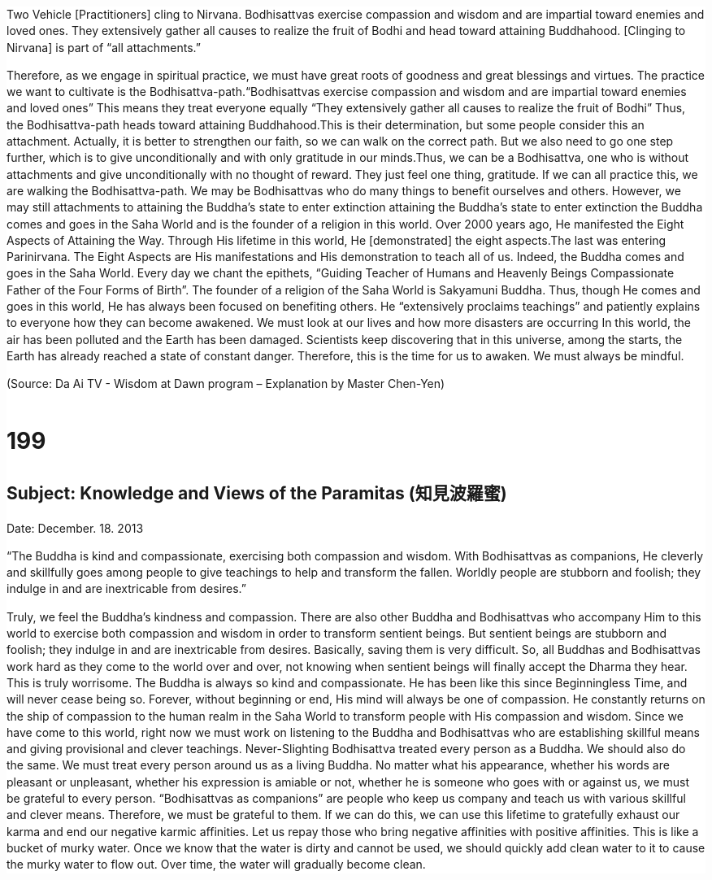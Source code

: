 Two Vehicle [Practitioners] cling to Nirvana. Bodhisattvas exercise compassion and wisdom and are impartial toward enemies and loved ones. They extensively gather all causes to realize the fruit of Bodhi and head toward attaining Buddhahood. [Clinging to Nirvana] is part of “all attachments.”

Therefore, as we engage in spiritual practice, we must have great roots of goodness and great blessings and virtues. The practice we want to cultivate is the Bodhisattva-path.“Bodhisattvas exercise compassion and wisdom and are impartial toward enemies and loved ones” This means they treat everyone equally “They extensively gather all causes to realize the fruit of Bodhi” Thus, the Bodhisattva-path heads toward attaining Buddhahood.This is their determination, but some people consider this an attachment. Actually, it is better to strengthen our faith, so we can walk on the correct path. But we also need to go one step further, which is to give unconditionally and with only gratitude in our minds.Thus, we can be a Bodhisattva, one who is without attachments and give unconditionally with no thought of reward. They just feel one thing, gratitude. If we can all practice this, we are walking the Bodhisattva-path. We may be Bodhisattvas who do many things to benefit ourselves and others.
However, we may still attachments to attaining the Buddha’s state to enter extinction attaining the Buddha’s state to enter extinction the Buddha comes and goes in the Saha World and is the founder of a religion in this world. Over 2000 years ago, He manifested the Eight Aspects of Attaining the Way. Through His lifetime in this world, He [demonstrated] the eight aspects.The last was entering Parinirvana.
The Eight Aspects are His manifestations and His demonstration to teach all of us. Indeed, the Buddha comes and goes in the Saha World. Every day we chant the epithets, “Guiding Teacher of Humans and Heavenly Beings Compassionate Father of the Four Forms of Birth”.
The founder of a religion of the Saha World is Sakyamuni Buddha. Thus, though He comes and goes in this world, He has always been focused on benefiting others. He “extensively proclaims teachings” and patiently explains to everyone how they can become awakened.
We must look at our lives and how more disasters are occurring In this world, the air has been polluted and the Earth has been damaged. Scientists keep discovering that in this universe, among the starts, the Earth has already reached a state of constant danger. Therefore, this is the time for us to awaken. We must always be mindful.

(Source: Da Ai TV - Wisdom at Dawn program – Explanation by Master Chen-Yen)

# 199
## Subject: Knowledge and Views of the Paramitas (知見波羅蜜)
Date: December. 18. 2013

“The Buddha is kind and compassionate, exercising both compassion and wisdom. With Bodhisattvas as companions, He cleverly and skillfully goes among people to give teachings to help and transform the fallen. Worldly people are stubborn and foolish; they indulge in and are inextricable from desires.”

Truly, we feel the Buddha’s kindness and compassion. There are also other Buddha and Bodhisattvas who accompany Him to this world to exercise both compassion and wisdom in order to transform sentient beings. But sentient beings are stubborn and foolish; they indulge in and are inextricable from desires. Basically, saving them is very difficult. So, all Buddhas and Bodhisattvas work hard as they come to the world over and over, not knowing when sentient beings will finally accept the Dharma they hear. This is truly worrisome.
The Buddha is always so kind and compassionate. He has been like this since Beginningless Time, and will never cease being so. Forever, without beginning or end, His mind will always be one of compassion. He constantly returns on the ship of compassion to the human realm in the Saha World to transform people with His compassion and wisdom.
Since we have come to this world, right now we must work on listening to the Buddha and Bodhisattvas who are establishing skillful means and giving provisional and clever teachings. Never-Slighting Bodhisattva treated every person as a Buddha. We should also do the same. We must treat every person around us as a living Buddha. No matter what his appearance, whether his words are pleasant or unpleasant, whether his expression is amiable or not, whether he is someone who goes with or against us, we must be grateful to every person. “Bodhisattvas as companions” are people who keep us company and teach us with various skillful and clever means. Therefore, we must be grateful to them.
If we can do this, we can use this lifetime to gratefully exhaust our karma and end our negative karmic affinities. Let us repay those who bring negative affinities with positive affinities. This is like a bucket of murky water. Once we know that the water is dirty and cannot be used, we should quickly add clean water to it to cause the murky water to flow out. Over time, the water will gradually become clean.